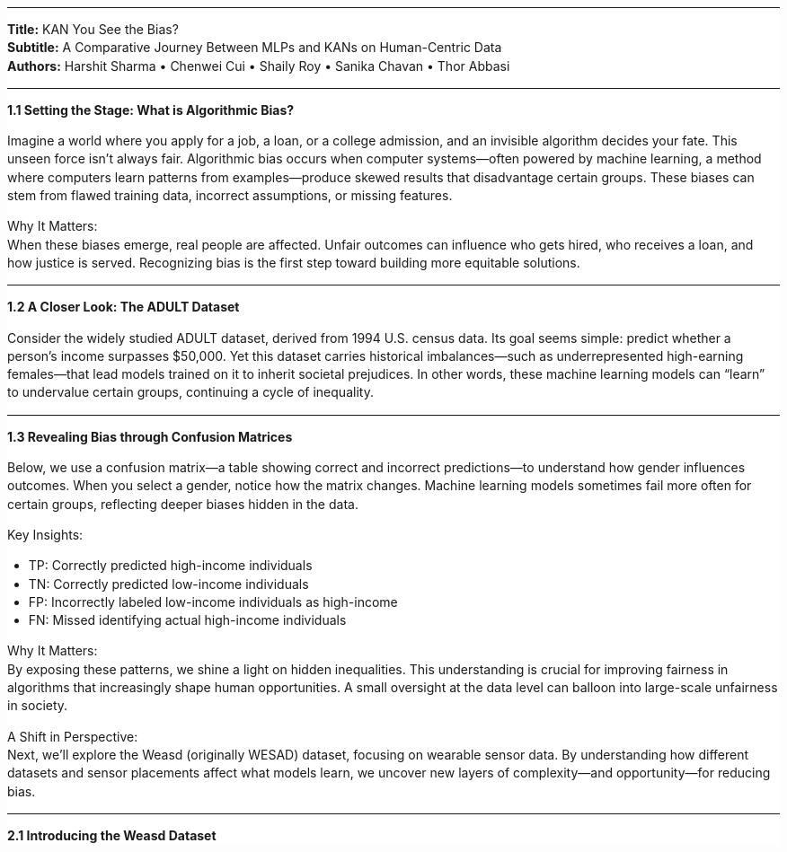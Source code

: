 
----------------------------------------  
**Title:** KAN You See the Bias?  
**Subtitle:** A Comparative Journey Between MLPs and KANs on Human-Centric Data  
**Authors:** Harshit Sharma • Chenwei Cui • Shaily Roy • Sanika Chavan • Thor Abbasi

----------------------------------------  
**1.1 Setting the Stage: What is Algorithmic Bias?**

Imagine a world where you apply for a job, a loan, or a college admission, and an invisible algorithm decides your fate. This unseen force isn’t always fair. Algorithmic bias occurs when computer systems—often powered by machine learning, a method where computers learn patterns from examples—produce skewed results that disadvantage certain groups. These biases can stem from flawed training data, incorrect assumptions, or missing features.

Why It Matters:  
When these biases emerge, real people are affected. Unfair outcomes can influence who gets hired, who receives a loan, and how justice is served. Recognizing bias is the first step toward building more equitable solutions.

----------------------------------------  
**1.2 A Closer Look: The ADULT Dataset**

Consider the widely studied ADULT dataset, derived from 1994 U.S. census data. Its goal seems simple: predict whether a person’s income surpasses $50,000. Yet this dataset carries historical imbalances—such as underrepresented high-earning females—that lead models trained on it to inherit societal prejudices. In other words, these machine learning models can “learn” to undervalue certain groups, continuing a cycle of inequality.

----------------------------------------  
**1.3 Revealing Bias through Confusion Matrices**

Below, we use a confusion matrix—a table showing correct and incorrect predictions—to understand how gender influences outcomes. When you select a gender, notice how the matrix changes. Machine learning models sometimes fail more often for certain groups, reflecting deeper biases hidden in the data.

Key Insights:  
- TP: Correctly predicted high-income individuals  
- TN: Correctly predicted low-income individuals  
- FP: Incorrectly labeled low-income individuals as high-income  
- FN: Missed identifying actual high-income individuals

Why It Matters:  
By exposing these patterns, we shine a light on hidden inequalities. This understanding is crucial for improving fairness in algorithms that increasingly shape human opportunities. A small oversight at the data level can balloon into large-scale unfairness in society.

A Shift in Perspective:  
Next, we’ll explore the Weasd (originally WESAD) dataset, focusing on wearable sensor data. By understanding how different datasets and sensor placements affect what models learn, we uncover new layers of complexity—and opportunity—for reducing bias.

----------------------------------------  
**2.1 Introducing the Weasd Dataset**
